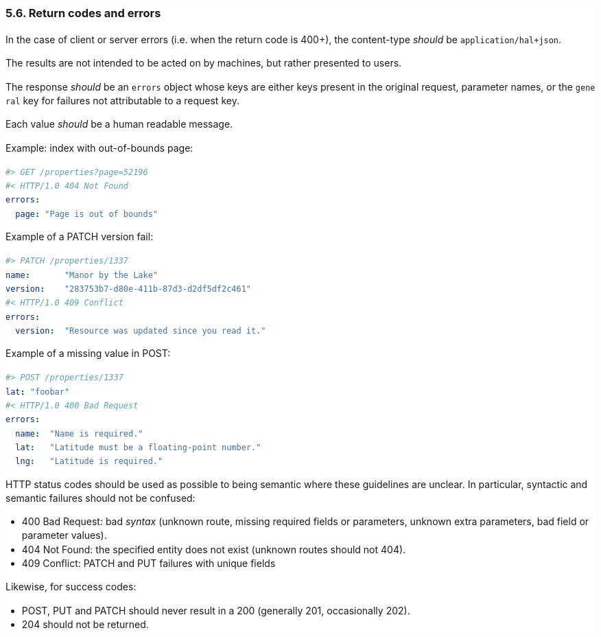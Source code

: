 
### 5.6. Return codes and errors

In the case of client or server errors (i.e. when the return code is 400+), the content-type _should_ be `application/hal+json`.

The results are not intended to be acted on by machines, but rather presented to users.

The response _should_ be an `errors` object whose keys are either keys present in the original request, parameter names, or the `general` key for failures not attributable to a request key.

Each value _should_ be a human readable message.

Example: index with out-of-bounds page:

```yml
#> GET /properties?page=52196
#< HTTP/1.0 404 Not Found
errors:
  page: "Page is out of bounds"
```

Example of a PATCH version fail:

```yml
#> PATCH /properties/1337
name:       "Manor by the Lake"
version:    "283753b7-d80e-411b-87d3-d2df5df2c461"
#< HTTP/1.0 409 Conflict
errors:
  version:  "Resource was updated since you read it."
```

Example of a missing value in POST:

```yml
#> POST /properties/1337
lat: "foobar"
#< HTTP/1.0 400 Bad Request
errors:
  name:  "Name is required."
  lat:   "Latitude must be a floating-point number."
  lng:   "Latitude is required."
```

HTTP status codes should be used as possible to being semantic where these guidelines are unclear. In particular, syntactic and semantic failures should not be confused:

- 400 Bad Request: bad _syntax_ (unknown route, missing required fields or parameters, unknown extra parameters, bad field or parameter values).
- 404 Not Found: the specified entity does not exist (unknown routes should not 404).
- 409 Conflict: PATCH and PUT failures with unique fields

Likewise, for success codes:

- POST, PUT and PATCH should never result in a 200 (generally 201, occasionally 202).
- 204 should not be returned.

